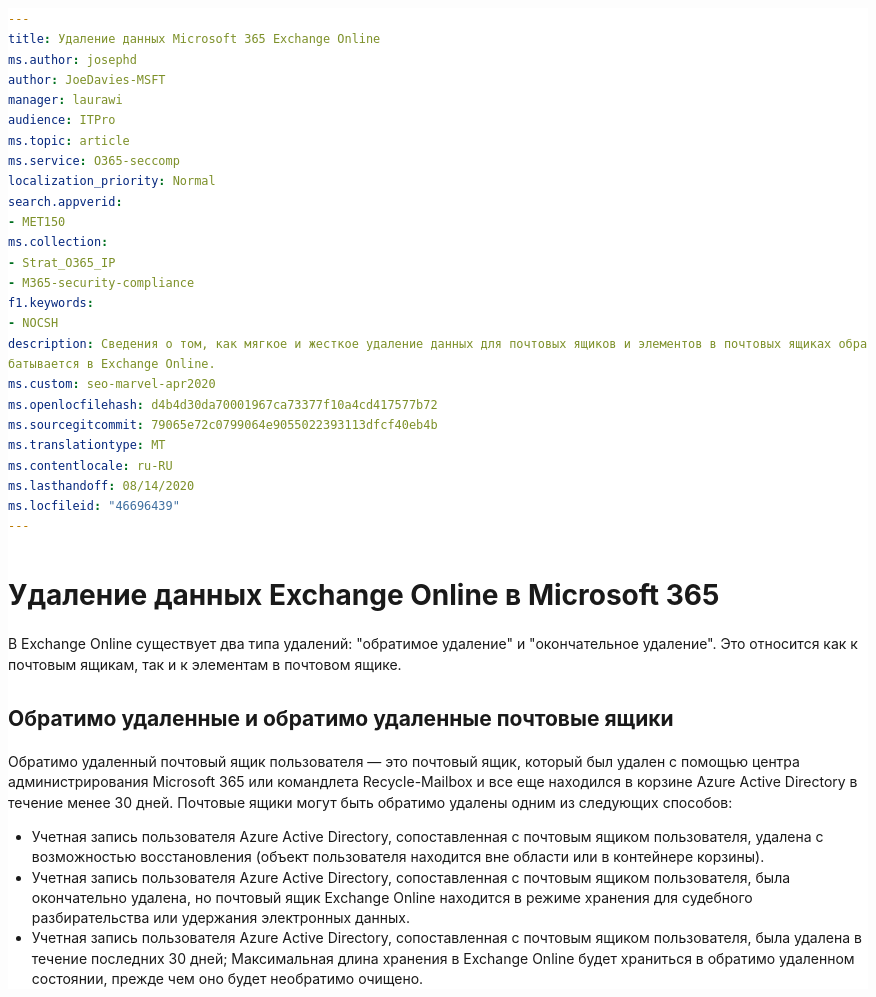 ```yaml
---
title: Удаление данных Microsoft 365 Exchange Online
ms.author: josephd
author: JoeDavies-MSFT
manager: laurawi
audience: ITPro
ms.topic: article
ms.service: O365-seccomp
localization_priority: Normal
search.appverid:
- MET150
ms.collection:
- Strat_O365_IP
- M365-security-compliance
f1.keywords:
- NOCSH
description: Сведения о том, как мягкое и жесткое удаление данных для почтовых ящиков и элементов в почтовых ящиках обрабатывается в Exchange Online.
ms.custom: seo-marvel-apr2020
ms.openlocfilehash: d4b4d30da70001967ca73377f10a4cd417577b72
ms.sourcegitcommit: 79065e72c0799064e9055022393113dfcf40eb4b
ms.translationtype: MT
ms.contentlocale: ru-RU
ms.lasthandoff: 08/14/2020
ms.locfileid: "46696439"
---
```

# <a name="exchange-online-data-deletion-in-microsoft-365"></a>Удаление данных Exchange Online в Microsoft 365

В Exchange Online существует два типа удалений: "обратимое удаление" и "окончательное удаление". Это относится как к почтовым ящикам, так и к элементам в почтовом ящике.

## <a name="soft-deleted-and-hard-deleted-mailboxes"></a>Обратимо удаленные и обратимо удаленные почтовые ящики
Обратимо удаленный почтовый ящик пользователя — это почтовый ящик, который был удален с помощью центра администрирования Microsoft 365 или командлета Recycle-Mailbox и все еще находился в корзине Azure Active Directory в течение менее 30 дней. Почтовые ящики могут быть обратимо удалены одним из следующих способов:
- Учетная запись пользователя Azure Active Directory, сопоставленная с почтовым ящиком пользователя, удалена с возможностью восстановления (объект пользователя находится вне области или в контейнере корзины).
- Учетная запись пользователя Azure Active Directory, сопоставленная с почтовым ящиком пользователя, была окончательно удалена, но почтовый ящик Exchange Online находится в режиме хранения для судебного разбирательства или удержания электронных данных.
- Учетная запись пользователя Azure Active Directory, сопоставленная с почтовым ящиком пользователя, была удалена в течение последних 30 дней; Максимальная длина хранения в Exchange Online будет храниться в обратимо удаленном состоянии, прежде чем оно будет необратимо очищено.
